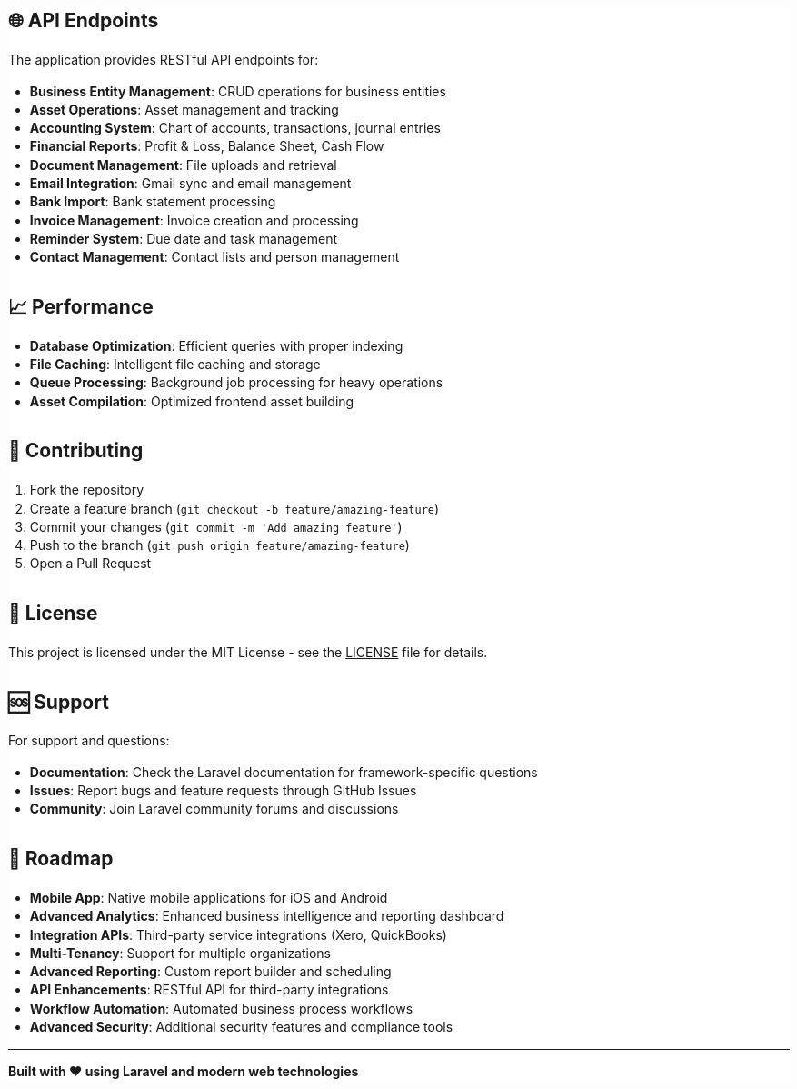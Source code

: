 ## 🌐 API Endpoints

The application provides RESTful API endpoints for:

- **Business Entity Management**: CRUD operations for business entities
- **Asset Operations**: Asset management and tracking
- **Accounting System**: Chart of accounts, transactions, journal entries
- **Financial Reports**: Profit & Loss, Balance Sheet, Cash Flow
- **Document Management**: File uploads and retrieval
- **Email Integration**: Gmail sync and email management
- **Bank Import**: Bank statement processing
- **Invoice Management**: Invoice creation and processing
- **Reminder System**: Due date and task management
- **Contact Management**: Contact lists and person management

## 📈 Performance

- **Database Optimization**: Efficient queries with proper indexing
- **File Caching**: Intelligent file caching and storage
- **Queue Processing**: Background job processing for heavy operations
- **Asset Compilation**: Optimized frontend asset building

## 🤝 Contributing

1. Fork the repository
2. Create a feature branch (`git checkout -b feature/amazing-feature`)
3. Commit your changes (`git commit -m 'Add amazing feature'`)
4. Push to the branch (`git push origin feature/amazing-feature`)
5. Open a Pull Request

## 📄 License

This project is licensed under the MIT License - see the [LICENSE](LICENSE) file for details.

## 🆘 Support

For support and questions:

- **Documentation**: Check the Laravel documentation for framework-specific questions
- **Issues**: Report bugs and feature requests through GitHub Issues
- **Community**: Join Laravel community forums and discussions

## 🔮 Roadmap

- **Mobile App**: Native mobile applications for iOS and Android
- **Advanced Analytics**: Enhanced business intelligence and reporting dashboard
- **Integration APIs**: Third-party service integrations (Xero, QuickBooks)
- **Multi-Tenancy**: Support for multiple organizations
- **Advanced Reporting**: Custom report builder and scheduling
- **API Enhancements**: RESTful API for third-party integrations
- **Workflow Automation**: Automated business process workflows
- **Advanced Security**: Additional security features and compliance tools

---

**Built with ❤️ using Laravel and modern web technologies**
